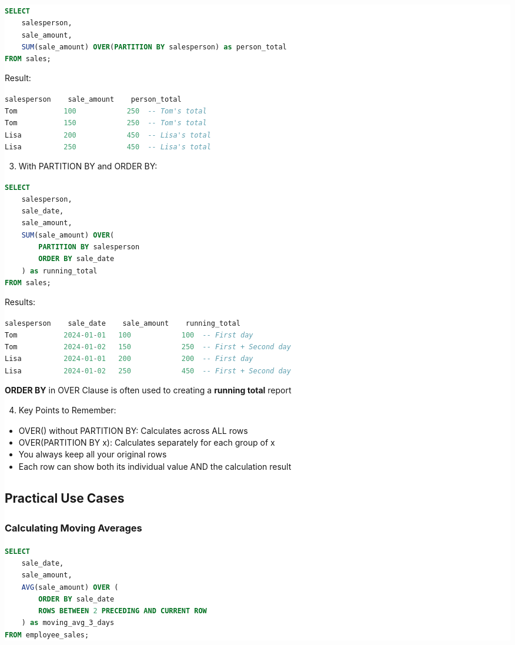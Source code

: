 ```sql
SELECT 
    salesperson,
    sale_amount,
    SUM(sale_amount) OVER(PARTITION BY salesperson) as person_total
FROM sales;
```

Result:

```sql
salesperson    sale_amount    person_total
Tom           100            250  -- Tom's total
Tom           150            250  -- Tom's total
Lisa          200            450  -- Lisa's total
Lisa          250            450  -- Lisa's total
```

3. With PARTITION BY and ORDER BY:

```sql
SELECT 
    salesperson,
    sale_date,
    sale_amount,
    SUM(sale_amount) OVER(
        PARTITION BY salesperson 
        ORDER BY sale_date
    ) as running_total
FROM sales;
```

Results:

```sql
salesperson    sale_date    sale_amount    running_total
Tom           2024-01-01   100            100  -- First day
Tom           2024-01-02   150            250  -- First + Second day
Lisa          2024-01-01   200            200  -- First day
Lisa          2024-01-02   250            450  -- First + Second day
```

**ORDER BY** in OVER Clause is often used to creating a **running total** report

4. Key Points to Remember:

- OVER() without PARTITION BY: Calculates across ALL rows
- OVER(PARTITION BY x): Calculates separately for each group of x
- You always keep all your original rows
- Each row can show both its individual value AND the calculation result

##  Practical Use Cases
### Calculating Moving Averages

```sql
SELECT 
    sale_date,
    sale_amount,
    AVG(sale_amount) OVER (
        ORDER BY sale_date 
        ROWS BETWEEN 2 PRECEDING AND CURRENT ROW
    ) as moving_avg_3_days
FROM employee_sales;
```
